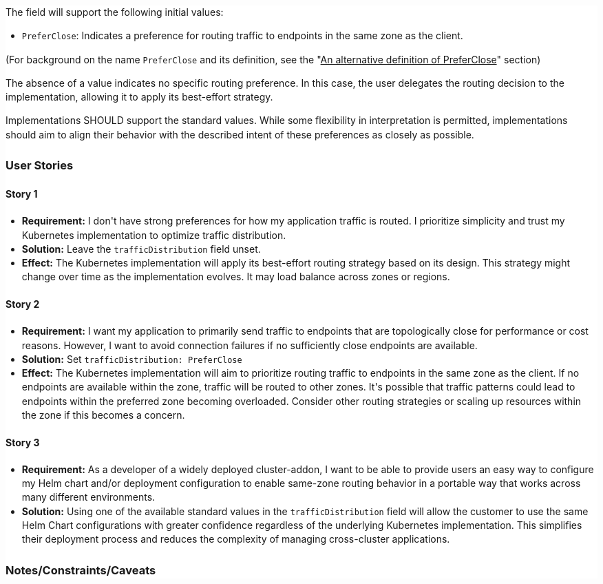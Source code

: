 The field will support the following initial values:

* `PreferClose`: Indicates a preference for routing traffic to endpoints in
  the same zone as the client.

(For background on the name `PreferClose` and its definition, see the "[An
alternative definition of
PreferClose](#an-alternative-definition-of-preferclose)" section)

The absence of a value indicates no specific routing preference. In this case,
the user delegates the routing decision to the implementation, allowing it to
apply its best-effort strategy.

Implementations SHOULD support the standard values. While some flexibility in
interpretation is permitted, implementations should aim to align their behavior
with the described intent of these preferences as closely as possible.

### User Stories

#### Story 1

* **Requirement:** I don't have strong preferences for how my application
  traffic is routed. I prioritize simplicity and trust my Kubernetes
  implementation to optimize traffic distribution.
* **Solution:** Leave the `trafficDistribution` field unset.
* **Effect:** The Kubernetes implementation will apply its best-effort routing
  strategy based on its design. This strategy might change over time as the
  implementation evolves. It may load balance across zones or regions.

#### Story 2
* **Requirement:** I want my application to primarily send traffic to endpoints
  that are topologically close for performance or cost reasons. However, I want
  to avoid connection failures if no sufficiently close endpoints are available.
* **Solution:** Set `trafficDistribution: PreferClose`
* **Effect:** The Kubernetes implementation will aim to prioritize routing
  traffic to endpoints in the same zone as the client. If no endpoints are
  available within the zone, traffic will be routed to other zones. It's
  possible that traffic patterns could lead to endpoints within the preferred
  zone becoming overloaded. Consider other routing strategies or scaling up
  resources within the zone if this becomes a concern.

#### Story 3
* **Requirement:** As a developer of a widely deployed cluster-addon, I want to
  be able to provide users an easy way to configure my Helm chart and/or
  deployment configuration to enable same-zone routing behavior in a portable
  way that works across many different environments.
* **Solution:** Using one of the available standard values in the
  `trafficDistribution` field will allow the customer to use the same Helm Chart
  configurations with greater confidence regardless of the underlying Kubernetes
  implementation. This simplifies their deployment process and reduces the
  complexity of managing cross-cluster applications.

### Notes/Constraints/Caveats
